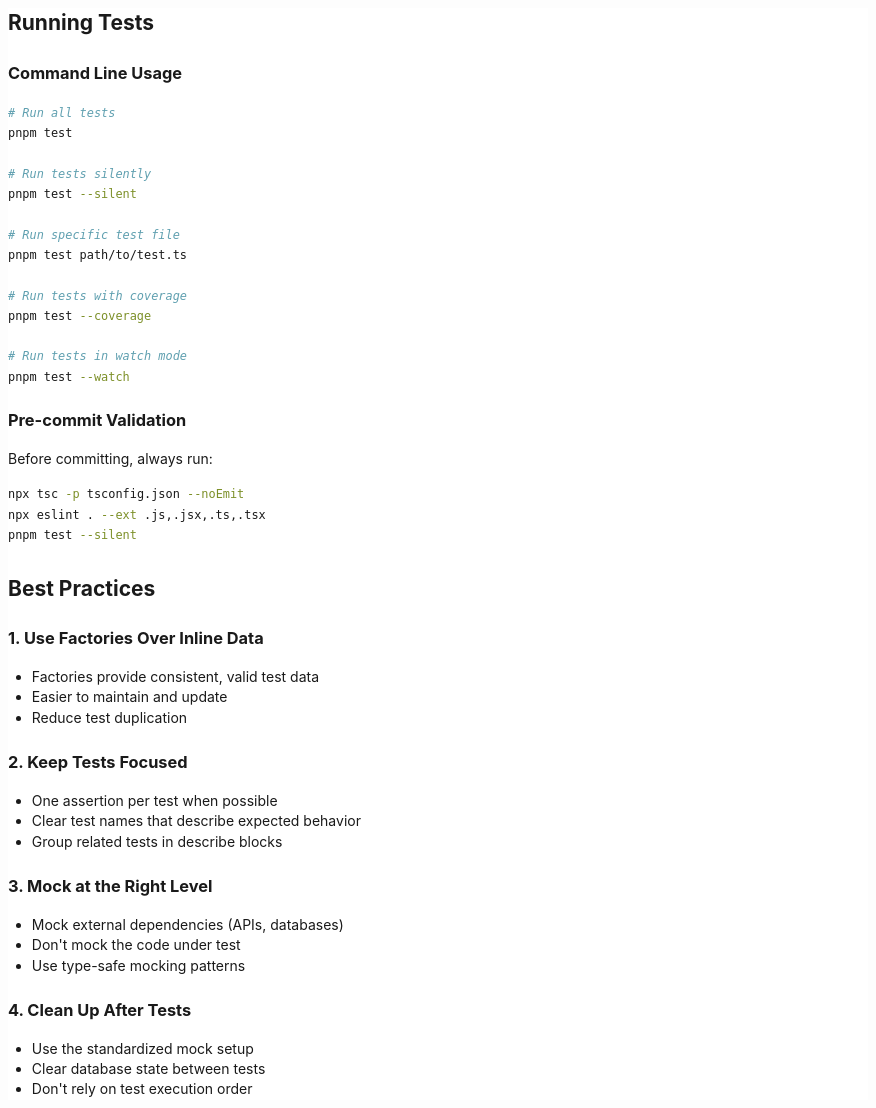 ## Running Tests

### Command Line Usage

```bash
# Run all tests
pnpm test

# Run tests silently
pnpm test --silent

# Run specific test file
pnpm test path/to/test.ts

# Run tests with coverage
pnpm test --coverage

# Run tests in watch mode
pnpm test --watch
```

### Pre-commit Validation

Before committing, always run:

```bash
npx tsc -p tsconfig.json --noEmit
npx eslint . --ext .js,.jsx,.ts,.tsx
pnpm test --silent
```

## Best Practices

### 1. Use Factories Over Inline Data
- Factories provide consistent, valid test data
- Easier to maintain and update
- Reduce test duplication

### 2. Keep Tests Focused
- One assertion per test when possible
- Clear test names that describe expected behavior
- Group related tests in describe blocks

### 3. Mock at the Right Level
- Mock external dependencies (APIs, databases)
- Don't mock the code under test
- Use type-safe mocking patterns

### 4. Clean Up After Tests
- Use the standardized mock setup
- Clear database state between tests
- Don't rely on test execution order

